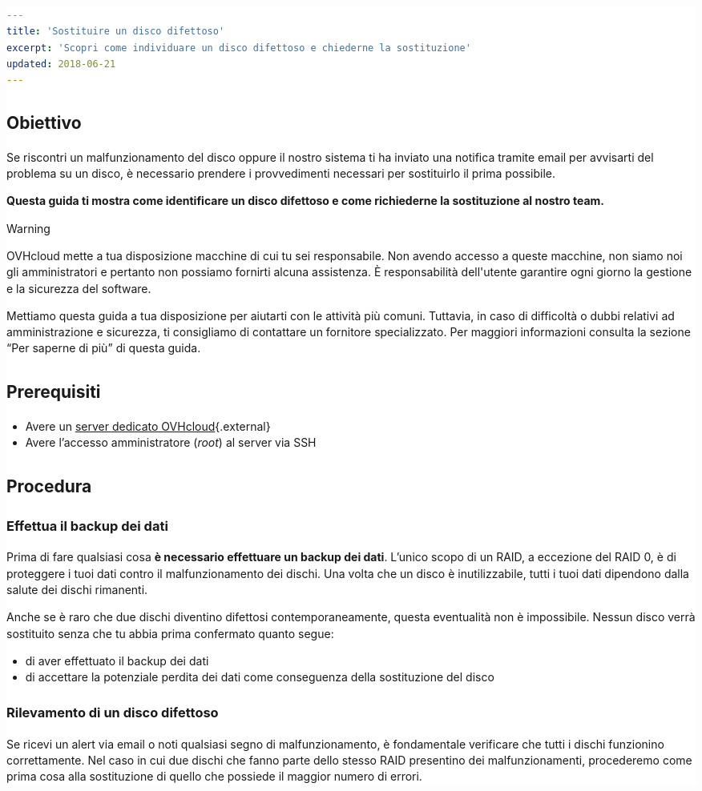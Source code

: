 ```yaml
---
title: 'Sostituire un disco difettoso'
excerpt: 'Scopri come individuare un disco difettoso e chiederne la sostituzione'
updated: 2018-06-21
---
```


## Obiettivo

Se riscontri un malfunzionamento del disco oppure il nostro sistema ti ha inviato una notifica tramite email per avvisarti del problema su un disco, è necessario prendere i provvedimenti necessari per sostituirlo il prima possibile.

**Questa guida ti mostra come identificare un disco difettoso e come richiederne la sostituzione al nostro team.**

> [!warning]
>
> OVHcloud mette a tua disposizione macchine di cui tu sei responsabile. Non avendo accesso a queste macchine, non siamo noi gli amministratori e pertanto non possiamo fornirti alcuna assistenza. È responsabilità dell'utente garantire ogni giorno la gestione e la sicurezza del software.
> 
> Mettiamo questa guida a tua disposizione per aiutarti con le attività più comuni. Tuttavia, in caso di difficoltà o dubbi relativi ad amministrazione e sicurezza, ti consigliamo di contattare un fornitore specializzato. Per maggiori informazioni consulta la sezione “Per saperne di più” di questa guida.
> 

## Prerequisiti

- Avere un [server dedicato OVHcloud](https://www.ovh.it/server_dedicati/){.external}
- Avere l’accesso amministratore (*root*) al server via SSH

## Procedura

### Effettua il backup dei dati

Prima di fare qualsiasi cosa **è necessario effettuare un backup dei dati**. L’unico scopo di un RAID, a eccezione del RAID 0, è di proteggere i tuoi dati contro il malfunzionamento dei dischi. Una volta che un disco è inutilizzabile, tutti i tuoi dati dipendono dalla salute dei dischi rimanenti.

Anche se è raro che due dischi diventino difettosi contemporaneamente, questa eventualità non è impossibile.
Nessun disco verrà sostituito senza che tu abbia prima confermato quanto segue:

-	di aver effettuato il backup dei dati
-	di accettare la potenziale perdita dei dati come conseguenza della sostituzione del disco

### Rilevamento di un disco difettoso

Se ricevi un alert via email o noti qualsiasi segno di malfunzionamento, è fondamentale verificare che tutti i dischi funzionino correttamente. Nel caso in cui due dischi che fanno parte dello stesso RAID presentino dei malfunzionamenti, procederemo come prima cosa alla sostituzione di quello che possiede il maggior numero di errori.
